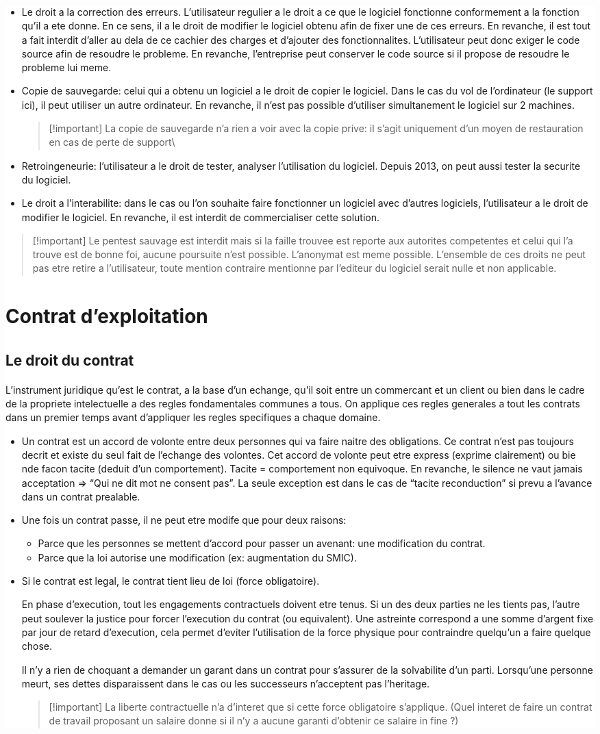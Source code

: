 - Le droit a la correction des erreurs. L’utilisateur regulier a le droit a ce que le logiciel fonctionne conformement a la fonction qu’il a ete donne. En ce sens, il a le droit de modifier le logiciel obtenu afin de fixer une de ces erreurs. En revanche, il est tout a fait interdit d’aller au dela de ce cachier des charges et d’ajouter des fonctionnalites. L’utilisateur peut donc exiger le code source afin de resoudre le probleme. En revanche, l’entreprise peut conserver le code source si il propose de resoudre le probleme lui meme.
- Copie de sauvegarde: celui qui a obtenu un logiciel a le droit de copier le logiciel. Dans le cas du vol de l’ordinateur (le support ici), il peut utiliser un autre ordinateur. En revanche, il n’est pas possible d’utiliser simultanement le logiciel sur 2 machines.
    
    > [!important] La copie de sauvegarde n’a rien a voir avec la copie prive: il s’agit uniquement d’un moyen de restauration en cas de perte de support\
    
- Retroingeneurie: l’utilisateur a le droit de tester, analyser l’utilisation du logiciel. Depuis 2013, on peut aussi tester la securite du logiciel.
- Le droit a l’interabilite: dans le cas ou l’on souhaite faire fonctionner un logiciel avec d’autres logiciels, l’utilisateur a le droit de modifier le logiciel. En revanche, il est interdit de commercialiser cette solution.

> [!important] Le pentest sauvage est interdit mais si la faille trouvee est reporte aux autorites competentes et celui qui l’a trouve est de bonne foi, aucune poursuite n’est possible. L’anonymat est meme possible.
L’ensemble de ces droits ne peut pas etre retire a l’utilisateur, toute mention contraire mentionne par l’editeur du logiciel serait nulle et non applicable.
# Contrat d’exploitation
## Le droit du contrat
L’instrument juridique qu’est le contrat, a la base d’un echange, qu’il soit entre un commercant et un client ou bien dans le cadre de la propriete intelectuelle a des regles fondamentales communes a tous. On applique ces regles generales a tout les contrats dans un premier temps avant d’appliquer les regles specifiques a chaque domaine.
- Un contrat est un accord de volonte entre deux personnes qui va faire naitre des obligations. Ce contrat n’est pas toujours decrit et existe du seul fait de l’echange des volontes. Cet accord de volonte peut etre express (exprime clairement) ou bie nde facon tacite (deduit d’un comportement). Tacite = comportement non equivoque. En revanche, le silence ne vaut jamais acceptation ⇒ “Qui ne dit mot ne consent pas”. La seule exception est dans le cas de “tacite reconduction” si prevu a l’avance dans un contrat prealable.
- Une fois un contrat passe, il ne peut etre modife que pour deux raisons:
    - Parce que les personnes se mettent d’accord pour passer un avenant: une modification du contrat.
    - Parce que la loi autorise une modification (ex: augmentation du SMIC).
- Si le contrat est legal, le contrat tient lieu de loi (force obligatoire).
    
    En phase d’execution, tout les engagements contractuels doivent etre tenus. Si un des deux parties ne les tients pas, l’autre peut soulever la justice pour forcer l’execution du contrat (ou equivalent). Une astreinte correspond a une somme d’argent fixe par jour de retard d’execution, cela permet d’eviter l’utilisation de la force physique pour contraindre quelqu’un a faire quelque chose.
    
    Il n’y a rien de choquant a demander un garant dans un contrat pour s’assurer de la solvabilite d’un parti. Lorsqu’une personne meurt, ses dettes disparaissent dans le cas ou les successeurs n’acceptent pas l’heritage.
    
    > [!important] La liberte contractuelle n’a d’interet que si cette force obligatoire s’applique. (Quel interet de faire un contrat de travail proposant un salaire donne si il n’y a aucune garanti d’obtenir ce salaire in fine ?)
    
